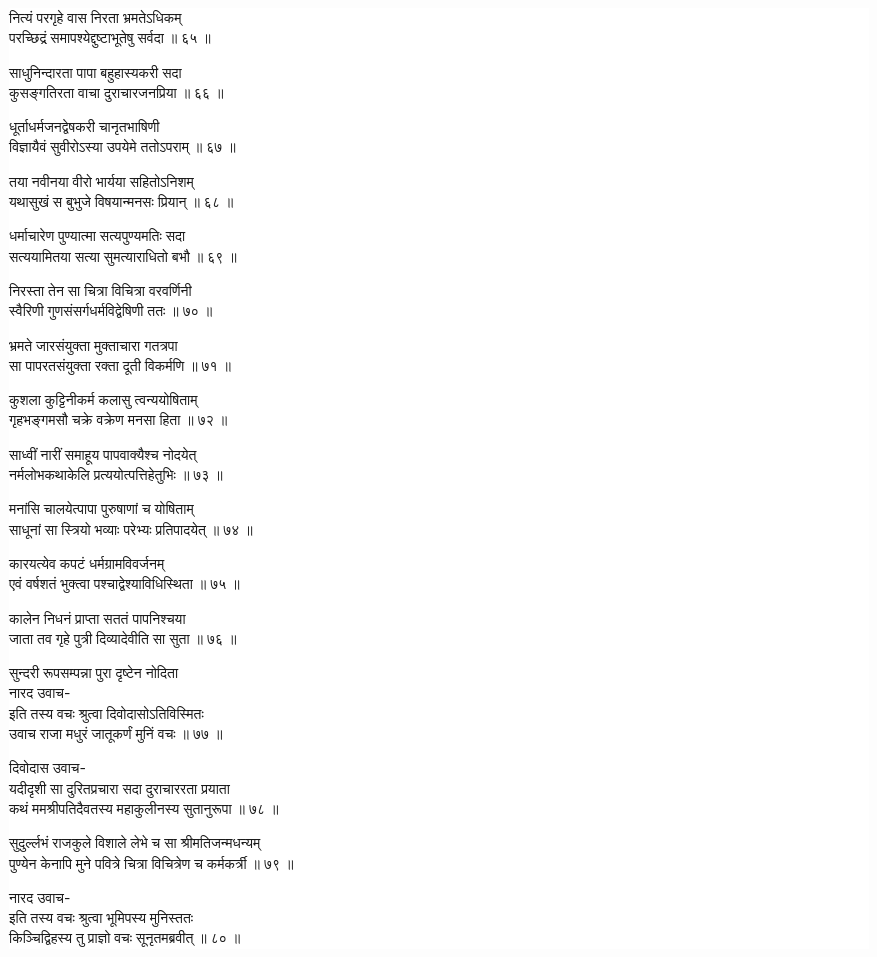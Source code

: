 
नित्यं परगृहे वास निरता भ्रमतेऽधिकम्  
परच्छिद्रं समापश्येद्दुष्टाभूतेषु सर्वदा ॥ ६५ ॥


साधुनिन्दारता पापा बहुहास्यकरी सदा  
कुसङ्गतिरता वाचा दुराचारजनप्रिया ॥ ६६ ॥


धूर्ताधर्मजनद्वेषकरी चानृतभाषिणी  
विज्ञायैवं सुवीरोऽस्या उपयेमे ततोऽपराम् ॥ ६७ ॥


तया नवीनया वीरो भार्यया सहितोऽनिशम्  
यथासुखं स बुभुजे विषयान्मनसः प्रियान् ॥ ६८ ॥


धर्माचारेण पुण्यात्मा सत्यपुण्यमतिः सदा  
सत्ययामितया सत्या सुमत्याराधितो बभौ ॥ ६९ ॥


निरस्ता तेन सा चित्रा विचित्रा वरवर्णिनी  
स्वैरिणी गुणसंसर्गधर्मविद्वेषिणी ततः ॥ ७० ॥


भ्रमते जारसंयुक्ता मुक्ताचारा गतत्रपा  
सा पापरतसंयुक्ता रक्ता दूती विकर्मणि ॥ ७१ ॥


कुशला कुट्टिनीकर्म कलासु त्वन्ययोषिताम्  
गृहभङ्गमसौ चक्रे वक्रेण मनसा हिता ॥ ७२ ॥


साध्वीं नारीं समाहूय पापवाक्यैश्च नोदयेत्  
नर्मलोभकथाकेलि प्रत्ययोत्पत्तिहेतुभिः ॥ ७३ ॥


मनांसि चालयेत्पापा पुरुषाणां च योषिताम्  
साधूनां सा स्त्रियो भव्याः परेभ्यः प्रतिपादयेत् ॥ ७४ ॥


कारयत्येव कपटं धर्मग्रामविवर्जनम्  
एवं वर्षशतं भुक्त्वा पश्चाद्वेश्याविधिस्थिता ॥ ७५ ॥


कालेन निधनं प्राप्ता सततं पापनिश्चया  
जाता तव गृहे पुत्री दिव्यादेवीति सा सुता ॥ ७६ ॥


सुन्दरी रूपसम्पन्ना पुरा दृष्टेन नोदिता  
नारद उवाच-  
इति तस्य वचः श्रुत्वा दिवोदासोऽतिविस्मितः  
उवाच राजा मधुरं जातूकर्णं मुनिं वचः ॥ ७७ ॥


दिवोदास उवाच-  
यदीदृशी सा दुरितप्रचारा सदा दुराचाररता प्रयाता  
कथं ममश्रीपतिदैवतस्य महाकुलीनस्य सुतानुरूपा ॥ ७८ ॥


सुदुर्ल्लभं राजकुले विशाले लेभे च सा श्रीमतिजन्मधन्यम्  
पुण्येन केनापि मुने पवित्रे चित्रा विचित्रेण च कर्मकर्त्री ॥ ७९ ॥


नारद उवाच-  
इति तस्य वचः श्रुत्वा भूमिपस्य मुनिस्ततः  
किञ्चिद्विहस्य तु प्राज्ञो वचः सूनृतमब्रवीत् ॥ ८० ॥
